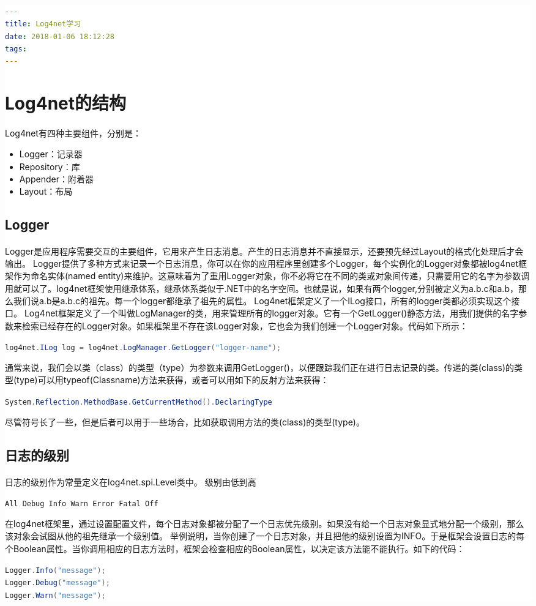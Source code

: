 ```yaml
---
title: Log4net学习
date: 2018-01-06 18:12:28
tags:
---
```

# Log4net的结构

Log4net有四种主要组件，分别是：

- Logger：记录器
- Repository：库
- Appender：附着器
- Layout：布局

## Logger

Logger是应用程序需要交互的主要组件，它用来产生日志消息。产生的日志消息并不直接显示，还要预先经过Layout的格式化处理后才会输出。
Logger提供了多种方式来记录一个日志消息，你可以在你的应用程序里创建多个Logger，每个实例化的Logger对象都被log4net框架作为命名实体(named entity)来维护。这意味着为了重用Logger对象，你不必将它在不同的类或对象间传递，只需要用它的名字为参数调用就可以了。log4net框架使用继承体系，继承体系类似于.NET中的名字空间。也就是说，如果有两个logger,分别被定义为a.b.c和a.b，那么我们说a.b是a.b.c的祖先。每一个logger都继承了祖先的属性。
Log4net框架定义了一个ILog接口，所有的logger类都必须实现这个接口。
Log4net框架定义了一个叫做LogManager的类，用来管理所有的logger对象。它有一个GetLogger()静态方法，用我们提供的名字参数来检索已经存在的Logger对象。如果框架里不存在该Logger对象，它也会为我们创建一个Logger对象。代码如下所示：

```C#
log4net.ILog log = log4net.LogManager.GetLogger("logger-name");
```

通常来说，我们会以类（class）的类型（type）为参数来调用GetLogger()，以便跟踪我们正在进行日志记录的类。传递的类(class)的类型(type)可以用typeof(Classname)方法来获得，或者可以用如下的反射方法来获得：

```C#
System.Reflection.MethodBase.GetCurrentMethod().DeclaringType
```

尽管符号长了一些，但是后者可以用于一些场合，比如获取调用方法的类(class)的类型(type)。

## 日志的级别

日志的级别作为常量定义在log4net.spi.Level类中。
级别由低到高

```C#
All Debug Info Warn Error Fatal Off
```

在log4net框架里，通过设置配置文件，每个日志对象都被分配了一个日志优先级别。如果没有给一个日志对象显式地分配一个级别，那么该对象会试图从他的祖先继承一个级别值。
举例说明，当你创建了一个日志对象，并且把他的级别设置为INFO。于是框架会设置日志的每个Boolean属性。当你调用相应的日志方法时，框架会检查相应的Boolean属性，以决定该方法能不能执行。如下的代码：

```C#
Logger.Info("message");
Logger.Debug("message");
Logger.Warn("message");
```
